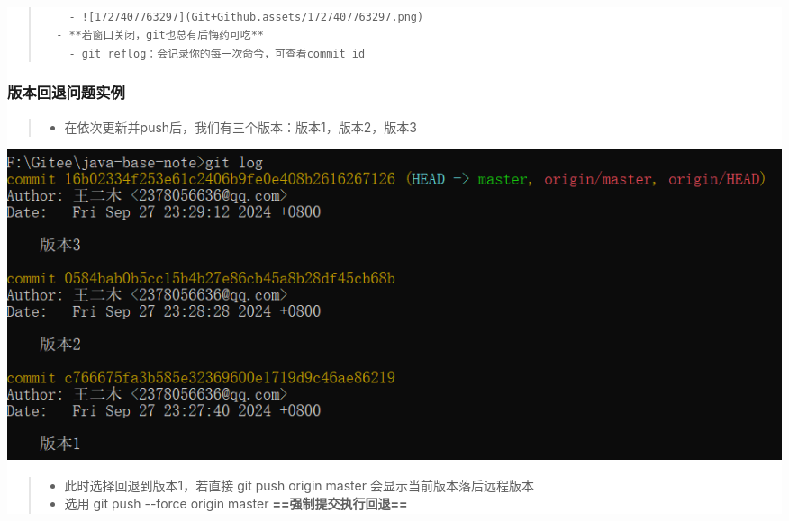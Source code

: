 >         - ![1727407763297](Git+Github.assets/1727407763297.png)
>       - **若窗口关闭，git也总有后悔药可吃**
>         - git reflog：会记录你的每一次命令，可查看commit id
>

### 版本回退问题实例

> - 在依次更新并push后，我们有三个版本：版本1，版本2，版本3

![1727451489922](Git+Github.assets/1727451489922.png)

> - 此时选择回退到版本1，若直接 git push origin master 会显示当前版本落后远程版本
> - 选用 git push --force origin master  **==强制提交执行回退==**
